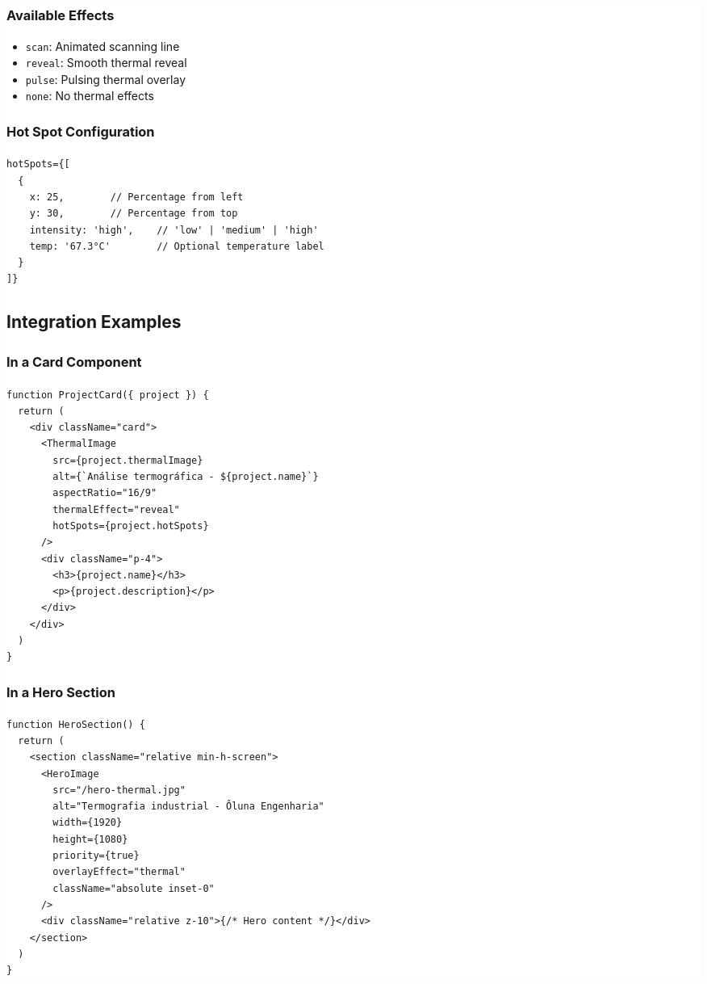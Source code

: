 ### Available Effects

- `scan`: Animated scanning line
- `reveal`: Smooth thermal reveal
- `pulse`: Pulsing thermal overlay
- `none`: No thermal effects

### Hot Spot Configuration

```tsx
hotSpots={[
  {
    x: 25,        // Percentage from left
    y: 30,        // Percentage from top
    intensity: 'high',    // 'low' | 'medium' | 'high'
    temp: '67.3°C'        // Optional temperature label
  }
]}
```

## Integration Examples

### In a Card Component

```tsx
function ProjectCard({ project }) {
  return (
    <div className="card">
      <ThermalImage
        src={project.thermalImage}
        alt={`Análise termográfica - ${project.name}`}
        aspectRatio="16/9"
        thermalEffect="reveal"
        hotSpots={project.hotSpots}
      />
      <div className="p-4">
        <h3>{project.name}</h3>
        <p>{project.description}</p>
      </div>
    </div>
  )
}
```

### In a Hero Section

```tsx
function HeroSection() {
  return (
    <section className="relative min-h-screen">
      <HeroImage
        src="/hero-thermal.jpg"
        alt="Termografia industrial - Ôluna Engenharia"
        width={1920}
        height={1080}
        priority={true}
        overlayEffect="thermal"
        className="absolute inset-0"
      />
      <div className="relative z-10">{/* Hero content */}</div>
    </section>
  )
}
```
